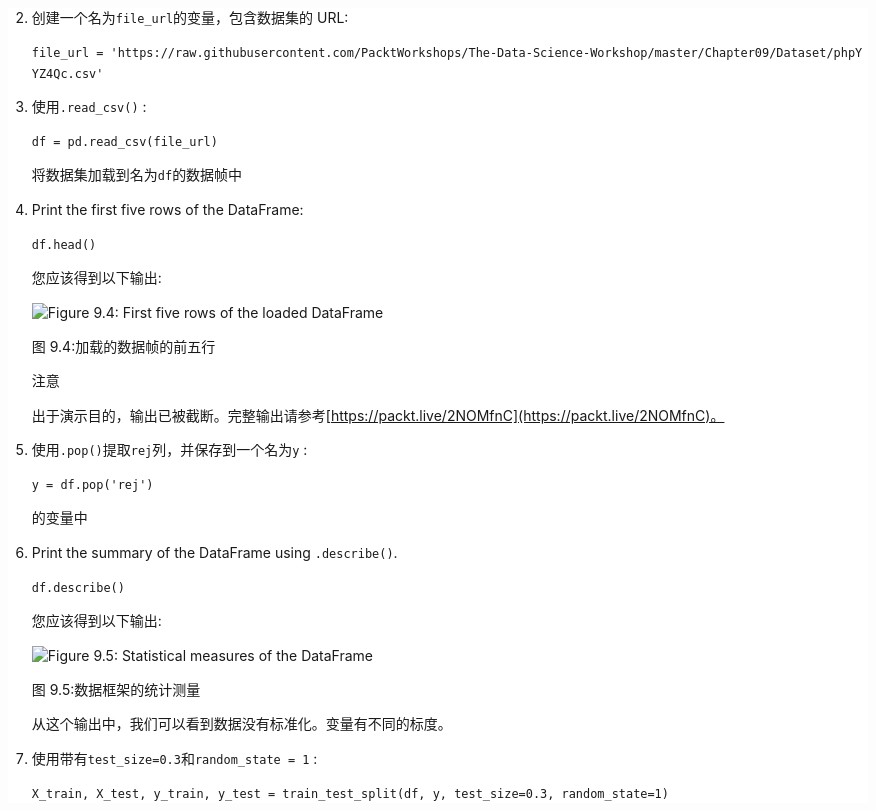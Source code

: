 2.  创建一个名为`file_url`的变量，包含数据集的 URL:

    ```
    file_url = 'https://raw.githubusercontent.com/PacktWorkshops/The-Data-Science-Workshop/master/Chapter09/Dataset/phpYYZ4Qc.csv'    
    ```

3.  使用`.read_csv()` :

    ```
    df = pd.read_csv(file_url)
    ```

    将数据集加载到名为`df`的数据帧中
4.  Print the first five rows of the DataFrame:

    ```
    df.head()
    ```

    您应该得到以下输出:

    ![Figure 9.4: First five rows of the loaded DataFrame
    ](image/B15019_09_04.jpg)

    图 9.4:加载的数据帧的前五行

    注意

    出于演示目的，输出已被截断。完整输出请参考[https://packt.live/2NOMfnC](https://packt.live/2NOMfnC)。

5.  使用`.pop()`提取`rej`列，并保存到一个名为`y` :

    ```
    y = df.pop('rej')
    ```

    的变量中
6.  Print the summary of the DataFrame using `.describe()`.

    ```
    df.describe()
    ```

    您应该得到以下输出:

    ![Figure 9.5: Statistical measures of the DataFrame
    ](image/B15019_09_05.jpg)

    图 9.5:数据框架的统计测量

    从这个输出中，我们可以看到数据没有标准化。变量有不同的标度。

7.  使用带有`test_size=0.3`和`random_state = 1` :

    ```
    X_train, X_test, y_train, y_test = train_test_split(df, y, test_size=0.3, random_state=1)
    ```
